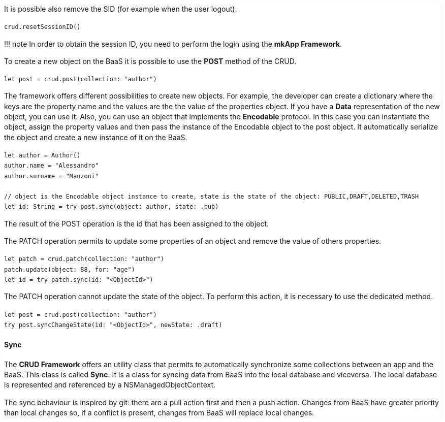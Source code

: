 It is possible also remove the SID (for example when the user logout).

```
crud.resetSessionID()
```

!!! note
    In order to obtain the session ID, you need to perform the login using the **mkApp Framework**.

To create a new object on the BaaS it is possible to use the **POST** method of the CRUD.

```
let post = crud.post(collection: "author")
```

The framework offers different possibilities to create new objects. For example, the developer can create a dictionary where the keys are the property name and the values are the the value of the properties object. If you have a **Data** representation of the new object, you can use it. Also, you can use an object that implements the **Encodable** protocol. In this case you can instantiate the object, assign the property values and then pass the instance of the Encodable object to the post object. It automatically serialize the object and create a new instance of it on the BaaS.

```
let author = Author()
author.name = "Alessandro"
author.surname = "Manzoni"

// object is the Encodable object instance to create, state is the state of the object: PUBLIC,DRAFT,DELETED,TRASH
let id: String = try post.sync(object: author, state: .pub)
```

The result of the POST operation is the id that has been assigned to the object.

The PATCH operation permits to update some properties of an object and remove the value of others properties.

```
let patch = crud.patch(collection: "author")
patch.update(object: 88, for: "age")
let id = try patch.sync(id: "<ObjectId>")
```

The PATCH operation cannot update the state of the object. To perform this action, it is necessary to use the dedicated method.

```
let post = crud.post(collection: "author")
try post.syncChangeState(id: "<ObjectId>", newState: .draft)
```

#### Sync

The **CRUD Framework** offers an utility class that permits to automatically synchronize some collections between an app and the BaaS. This class is called **Sync**. It is a class for syncing data from BaaS into the local database and viceversa. The local database is represented and referenced by a NSManagedObjectContext.

The sync behaviour is inspired by git: there are a pull action first and then a push action. Changes from BaaS have greater priority than local changes so, if a conflict is present, changes from BaaS will replace local changes.
